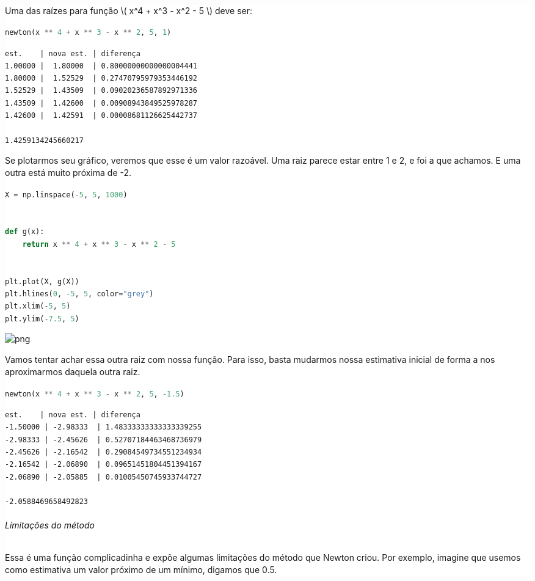 Uma das raízes para função \\(  x^4 + x^3 - x^2 - 5 \\) deve ser:

``` python
newton(x ** 4 + x ** 3 - x ** 2, 5, 1)
```

    est.    | nova est. | diferença
    1.00000 |  1.80000  | 0.80000000000000004441
    1.80000 |  1.52529  | 0.27470795979353446192
    1.52529 |  1.43509  | 0.09020236587892971336
    1.43509 |  1.42600  | 0.00908943849525978287
    1.42600 |  1.42591  | 0.00008681126625442737
    
    1.4259134245660217

Se plotarmos seu gráfico, veremos que esse é um valor razoável. Uma raiz
parece estar entre 1 e 2, e foi a que achamos. E uma outra está muito
próxima de -2.

``` python
X = np.linspace(-5, 5, 1000)


def g(x):
    return x ** 4 + x ** 3 - x ** 2 - 5


plt.plot(X, g(X))
plt.hlines(0, -5, 5, color="grey")
plt.xlim(-5, 5)
plt.ylim(-7.5, 5)
```

![png](../images/output_17_1.png)

Vamos tentar achar essa outra raiz com nossa função. Para isso, basta
mudarmos nossa estimativa inicial de forma a nos aproximarmos daquela
outra raiz.

``` python
newton(x ** 4 + x ** 3 - x ** 2, 5, -1.5)
```

    est.    | nova est. | diferença
    -1.50000 | -2.98333  | 1.48333333333333339255
    -2.98333 | -2.45626  | 0.52707184463468736979
    -2.45626 | -2.16542  | 0.29084549734551234934
    -2.16542 | -2.06890  | 0.09651451804451394167
    -2.06890 | -2.05885  | 0.01005450745933744727
    
    -2.0588469658492823

###### Limitações do método

Essa é uma função complicadinha e expõe algumas limitações do método que
Newton criou. Por exemplo, imagine que usemos como estimativa um valor
próximo de um mínimo, digamos que 0.5.
